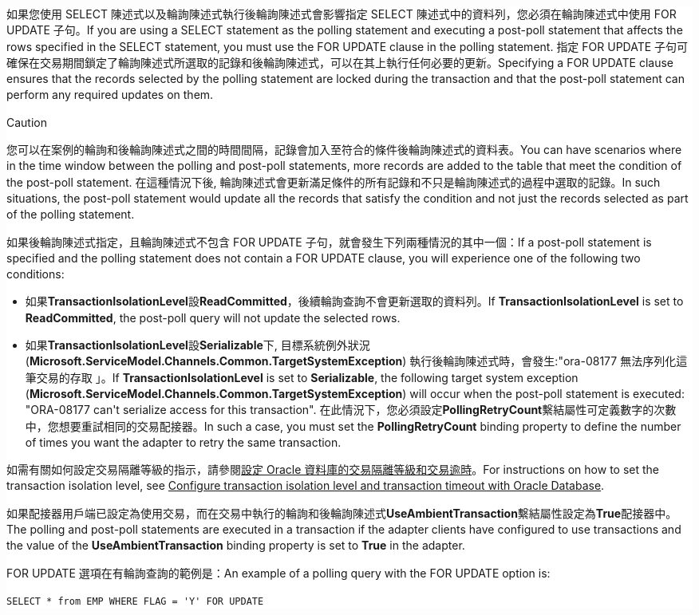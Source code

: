  <span data-ttu-id="60070-176">如果您使用 SELECT 陳述式以及輪詢陳述式執行後輪詢陳述式會影響指定 SELECT 陳述式中的資料列，您必須在輪詢陳述式中使用 FOR UPDATE 子句。</span><span class="sxs-lookup"><span data-stu-id="60070-176">If you are using a SELECT statement as the polling statement and executing a post-poll statement that affects the rows specified in the SELECT statement, you must use the FOR UPDATE clause in the polling statement.</span></span> <span data-ttu-id="60070-177">指定 FOR UPDATE 子句可確保在交易期間鎖定了輪詢陳述式所選取的記錄和後輪詢陳述式，可以在其上執行任何必要的更新。</span><span class="sxs-lookup"><span data-stu-id="60070-177">Specifying a FOR UPDATE clause ensures that the records selected by the polling statement are locked during the transaction and that the post-poll statement can perform any required updates on them.</span></span>  
  
> [!CAUTION]
>  <span data-ttu-id="60070-178">您可以在案例的輪詢和後輪詢陳述式之間的時間間隔，記錄會加入至符合的條件後輪詢陳述式的資料表。</span><span class="sxs-lookup"><span data-stu-id="60070-178">You can have scenarios where in the time window between the polling and post-poll statements, more records are added to the table that meet the condition of the post-poll statement.</span></span> <span data-ttu-id="60070-179">在這種情況下後, 輪詢陳述式會更新滿足條件的所有記錄和不只是輪詢陳述式的過程中選取的記錄。</span><span class="sxs-lookup"><span data-stu-id="60070-179">In such situations, the post-poll statement would update all the records that satisfy the condition and not just the records selected as part of the polling statement.</span></span>  
  
 <span data-ttu-id="60070-180">如果後輪詢陳述式指定，且輪詢陳述式不包含 FOR UPDATE 子句，就會發生下列兩種情況的其中一個：</span><span class="sxs-lookup"><span data-stu-id="60070-180">If a post-poll statement is specified and the polling statement does not contain a FOR UPDATE clause, you will experience one of the following two conditions:</span></span>  
  
-   <span data-ttu-id="60070-181">如果**TransactionIsolationLevel**設**ReadCommitted**，後續輪詢查詢不會更新選取的資料列。</span><span class="sxs-lookup"><span data-stu-id="60070-181">If **TransactionIsolationLevel** is set to **ReadCommitted**, the post-poll query will not update the selected rows.</span></span>  
  
-   <span data-ttu-id="60070-182">如果**TransactionIsolationLevel**設**Serializable**下, 目標系統例外狀況 (**Microsoft.ServiceModel.Channels.Common.TargetSystemException**) 執行後輪詢陳述式時，會發生:"ora-08177 無法序列化這筆交易的存取 」。</span><span class="sxs-lookup"><span data-stu-id="60070-182">If **TransactionIsolationLevel** is set to **Serializable**, the following target system exception (**Microsoft.ServiceModel.Channels.Common.TargetSystemException**) will occur when the post-poll statement is executed: "ORA-08177 can't serialize access for this transaction".</span></span> <span data-ttu-id="60070-183">在此情況下，您必須設定**PollingRetryCount**繫結屬性可定義數字的次數中，您想要重試相同的交易配接器。</span><span class="sxs-lookup"><span data-stu-id="60070-183">In such a case, you must set the **PollingRetryCount** binding property to define the number of times you want the adapter to retry the same transaction.</span></span>  
  
 <span data-ttu-id="60070-184">如需有關如何設定交易隔離等級的指示，請參閱[設定 Oracle 資料庫的交易隔離等級和交易逾時](../../adapters-and-accelerators/adapter-oracle-database/configure-transaction-isolation-level-and-transaction-timeout-with-oracle-db.md)。</span><span class="sxs-lookup"><span data-stu-id="60070-184">For instructions on how to set the transaction isolation level, see [Configure transaction isolation level and transaction timeout with Oracle Database](../../adapters-and-accelerators/adapter-oracle-database/configure-transaction-isolation-level-and-transaction-timeout-with-oracle-db.md).</span></span>  
  
 <span data-ttu-id="60070-185">如果配接器用戶端已設定為使用交易，而在交易中執行的輪詢和後輪詢陳述式**UseAmbientTransaction**繫結屬性設定為**True**配接器中。</span><span class="sxs-lookup"><span data-stu-id="60070-185">The polling and post-poll statements are executed in a transaction if the adapter clients have configured to use transactions and the value of the **UseAmbientTransaction** binding property is set to **True** in the adapter.</span></span>  
  
 <span data-ttu-id="60070-186">FOR UPDATE 選項在有輪詢查詢的範例是：</span><span class="sxs-lookup"><span data-stu-id="60070-186">An example of a polling query with the FOR UPDATE option is:</span></span>  
  
```  
SELECT * from EMP WHERE FLAG = 'Y' FOR UPDATE  
```  
  